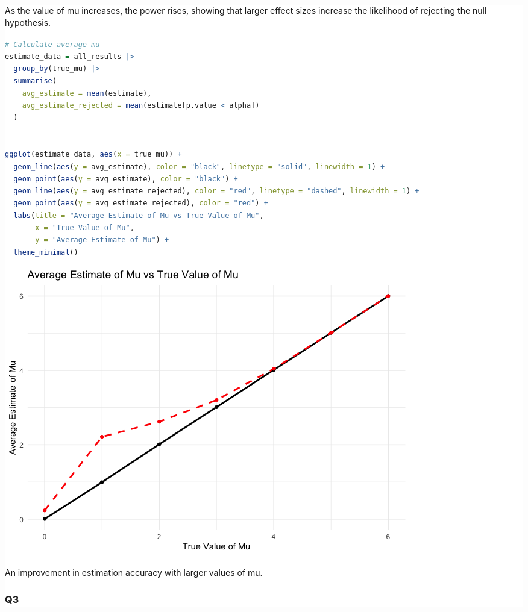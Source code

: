 As the value of mu increases, the power rises, showing that larger
effect sizes increase the likelihood of rejecting the null hypothesis.

``` r
# Calculate average mu
estimate_data = all_results |>
  group_by(true_mu) |>
  summarise(
    avg_estimate = mean(estimate),
    avg_estimate_rejected = mean(estimate[p.value < alpha])
  )


ggplot(estimate_data, aes(x = true_mu)) +
  geom_line(aes(y = avg_estimate), color = "black", linetype = "solid", linewidth = 1) +
  geom_point(aes(y = avg_estimate), color = "black") +
  geom_line(aes(y = avg_estimate_rejected), color = "red", linetype = "dashed", linewidth = 1) +
  geom_point(aes(y = avg_estimate_rejected), color = "red") +
  labs(title = "Average Estimate of Mu vs True Value of Mu",
       x = "True Value of Mu",
       y = "Average Estimate of Mu") +
  theme_minimal()
```

![](p8105_hw5_mz3084_files/figure-gfm/unnamed-chunk-11-1.png)

An improvement in estimation accuracy with larger values of mu.

### Q3
